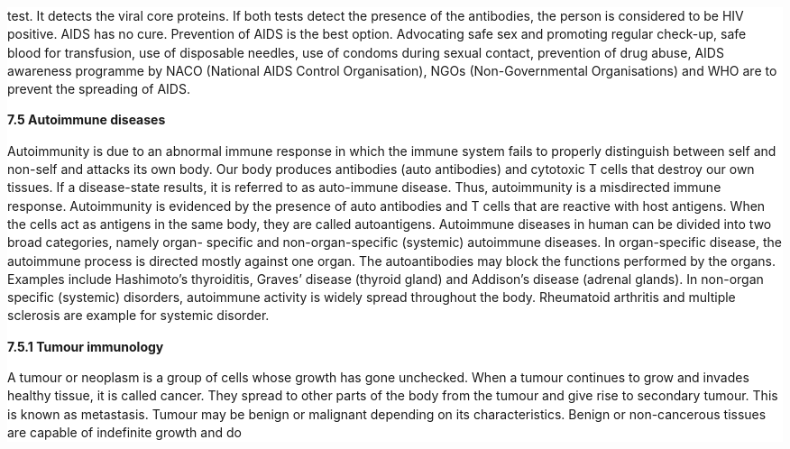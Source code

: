 test. It detects the viral core proteins. If both
tests detect the presence of the antibodies, the
person is considered to be HIV positive.
AIDS has no cure. Prevention of AIDS
is the best option. Advocating safe sex and
promoting regular check-up, safe blood for
transfusion, use of disposable needles, use of
condoms during sexual contact, prevention of
drug abuse, AIDS awareness programme by
NACO (National AIDS Control Organisation),
NGOs (Non-Governmental Organisations) and
WHO are to prevent the spreading of AIDS.

**7.5 Autoimmune diseases**

Autoimmunity is due to an abnormal
immune response in which the immune system
fails to properly distinguish between self and
non-self and attacks its own body. Our body
produces antibodies (auto antibodies) and
cytotoxic T cells that destroy our own tissues.
If a disease-state results, it is referred to as
auto-immune disease. Thus, autoimmunity is a
misdirected immune response. Autoimmunity
is evidenced by the presence of auto antibodies
and T cells that are reactive with host antigens.
When the cells act as antigens in the same body,
they are called autoantigens.
Autoimmune diseases in human can be
divided into two broad categories, namely organ-
specific and non-organ-specific (systemic)
autoimmune diseases. In organ-specific disease,
the autoimmune process is directed mostly
against one organ. The autoantibodies may
block the functions performed by the organs.
Examples include Hashimoto’s thyroiditis,
Graves’ disease (thyroid gland) and Addison’s
disease (adrenal glands).
In non-organ specific (systemic) disorders,
autoimmune activity is widely spread throughout
the body. Rheumatoid arthritis and multiple
sclerosis are example for systemic disorder.

**7.5.1 Tumour immunology**

A tumour or neoplasm is a group of cells
whose growth has gone unchecked. When a
tumour continues to grow and invades healthy
tissue, it is called cancer. They spread to other
parts of the body from the tumour and give rise to
secondary tumour. This is known as metastasis.
Tumour may be benign or malignant depending
on its characteristics. Benign or non-cancerous
tissues are capable of indefinite growth and do

